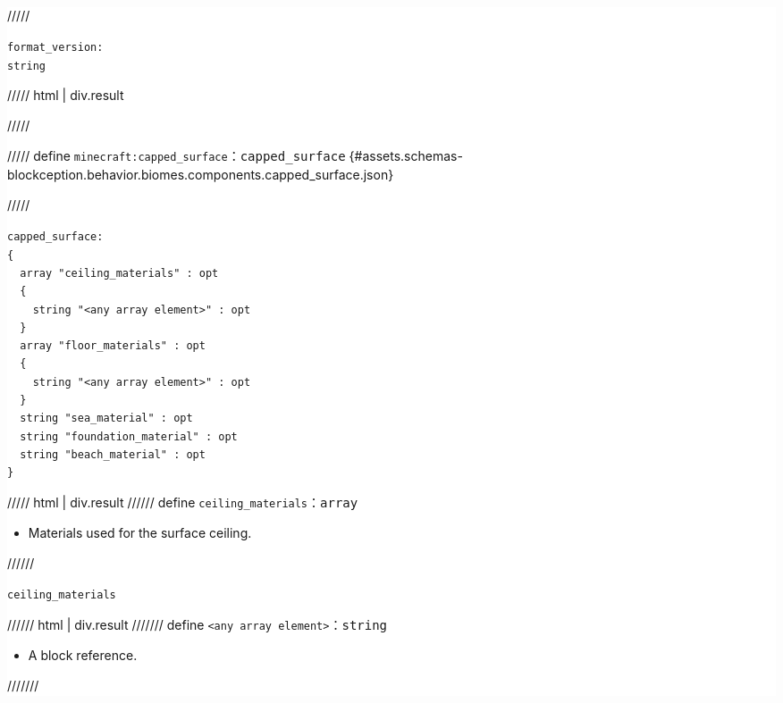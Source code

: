 
/////

```mcschema
format_version:
string

```

///// html | div.result

/////



///// define
`minecraft:capped_surface`：<samp>capped_surface</samp> {#assets.schemas-blockception.behavior.biomes.components.capped_surface.json}


/////

```mcschema
capped_surface:
{
  array "ceiling_materials" : opt
  {
    string "<any array element>" : opt
  }
  array "floor_materials" : opt
  {
    string "<any array element>" : opt
  }
  string "sea_material" : opt
  string "foundation_material" : opt
  string "beach_material" : opt
}

```

///// html | div.result
////// define
`ceiling_materials`：<samp>array</samp>

- Materials used for the surface ceiling.


//////

<div class="language-text highlight"><span class="filename"><code>ceiling_materials</code></span><pre id="__code_1"><span></span></pre></div>

////// html | div.result
/////// define
`<any array element>`：<samp>string</samp>

- A block reference.


///////
